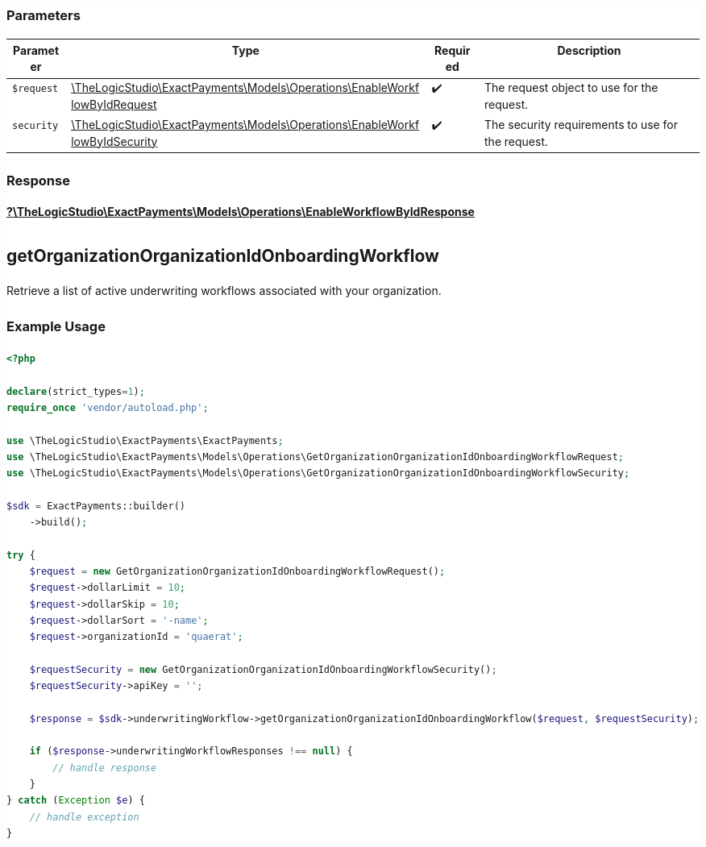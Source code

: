 ### Parameters

| Parameter                                                                                                                           | Type                                                                                                                                | Required                                                                                                                            | Description                                                                                                                         |
| ----------------------------------------------------------------------------------------------------------------------------------- | ----------------------------------------------------------------------------------------------------------------------------------- | ----------------------------------------------------------------------------------------------------------------------------------- | ----------------------------------------------------------------------------------------------------------------------------------- |
| `$request`                                                                                                                          | [\TheLogicStudio\ExactPayments\Models\Operations\EnableWorkflowByIdRequest](../../models/operations/EnableWorkflowByIdRequest.md)   | :heavy_check_mark:                                                                                                                  | The request object to use for the request.                                                                                          |
| `security`                                                                                                                          | [\TheLogicStudio\ExactPayments\Models\Operations\EnableWorkflowByIdSecurity](../../models/operations/EnableWorkflowByIdSecurity.md) | :heavy_check_mark:                                                                                                                  | The security requirements to use for the request.                                                                                   |


### Response

**[?\TheLogicStudio\ExactPayments\Models\Operations\EnableWorkflowByIdResponse](../../models/operations/EnableWorkflowByIdResponse.md)**


## getOrganizationOrganizationIdOnboardingWorkflow

Retrieve a list of active underwriting workflows associated with your organization.

### Example Usage

```php
<?php

declare(strict_types=1);
require_once 'vendor/autoload.php';

use \TheLogicStudio\ExactPayments\ExactPayments;
use \TheLogicStudio\ExactPayments\Models\Operations\GetOrganizationOrganizationIdOnboardingWorkflowRequest;
use \TheLogicStudio\ExactPayments\Models\Operations\GetOrganizationOrganizationIdOnboardingWorkflowSecurity;

$sdk = ExactPayments::builder()
    ->build();

try {
    $request = new GetOrganizationOrganizationIdOnboardingWorkflowRequest();
    $request->dollarLimit = 10;
    $request->dollarSkip = 10;
    $request->dollarSort = '-name';
    $request->organizationId = 'quaerat';

    $requestSecurity = new GetOrganizationOrganizationIdOnboardingWorkflowSecurity();
    $requestSecurity->apiKey = '';

    $response = $sdk->underwritingWorkflow->getOrganizationOrganizationIdOnboardingWorkflow($request, $requestSecurity);

    if ($response->underwritingWorkflowResponses !== null) {
        // handle response
    }
} catch (Exception $e) {
    // handle exception
}
```
